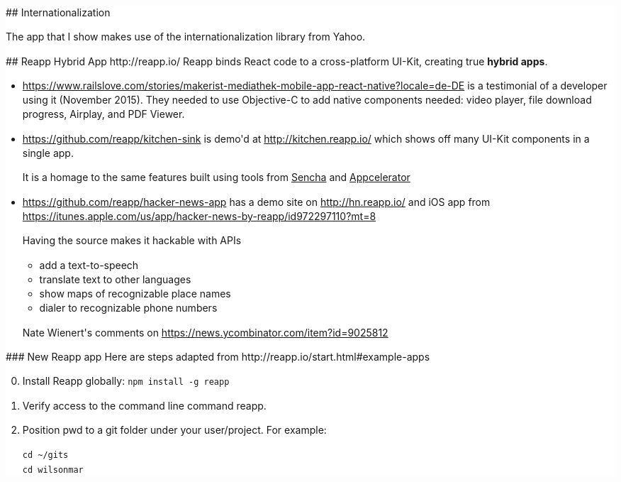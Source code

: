 
<a name="i18n">
## Internationalization</a>

The app that I show makes use of the internationalization library from Yahoo.




<a name="Reapp">
## Reapp Hybrid App</a>
http://reapp.io/
Reapp binds React code to a cross-platform UI-Kit, 
creating true <strong>hybrid apps</strong>.

 * https://www.railslove.com/stories/makerist-mediathek-mobile-app-react-native?locale=de-DE is a testimonial of a developer using it (November 2015).
   They needed to use Objective-C to add native components needed:
   video player, file download progress, Airplay, and PDF Viewer.

 * https://github.com/reapp/kitchen-sink
    is demo'd at
    http://kitchen.reapp.io/
    which shows off many UI-Kit components in a single app.

    It is a homage to the same features built using tools from
    [Sencha](http://dev.sencha.com/extjs/5.1.0/examples/kitchensink/#all) 
    and
    [Appcelerator](https://github.com/appcelerator/KitchenSink)

 * https://github.com/reapp/hacker-news-app
    has a demo site on http://hn.reapp.io/
    and iOS app from
    https://itunes.apple.com/us/app/hacker-news-by-reapp/id972297110?mt=8

    Having the source makes it hackable with APIs
    
    * add a text-to-speech 
    * translate text to other languages
    * show maps of recognizable place names
    * dialer to recognizable phone numbers

    Nate Wienert's comments on https://news.ycombinator.com/item?id=9025812


<a name="NewReapp">
### New Reapp app</a>
Here are steps adapted from http://reapp.io/start.html#example-apps 

0. Install Reapp globally: `npm install -g reapp`
0. Verify access to the command line command reapp.
0. Position pwd to a git folder under your user/project. For example:

   ```
   cd ~/gits
   cd wilsonmar
   ```
